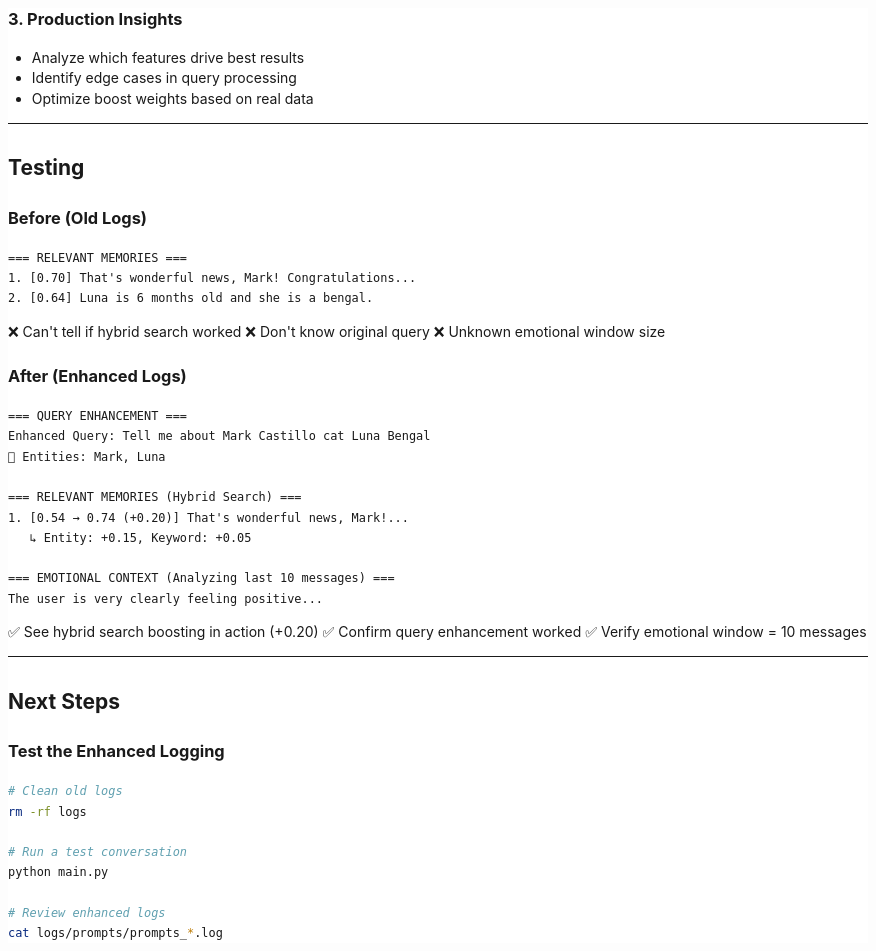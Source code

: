 ### 3. **Production Insights**
- Analyze which features drive best results
- Identify edge cases in query processing
- Optimize boost weights based on real data

---

## Testing

### Before (Old Logs)
```
=== RELEVANT MEMORIES ===
1. [0.70] That's wonderful news, Mark! Congratulations...
2. [0.64] Luna is 6 months old and she is a bengal.
```
❌ Can't tell if hybrid search worked
❌ Don't know original query
❌ Unknown emotional window size

### After (Enhanced Logs)
```
=== QUERY ENHANCEMENT ===
Enhanced Query: Tell me about Mark Castillo cat Luna Bengal
🎯 Entities: Mark, Luna

=== RELEVANT MEMORIES (Hybrid Search) ===
1. [0.54 → 0.74 (+0.20)] That's wonderful news, Mark!...
   ↳ Entity: +0.15, Keyword: +0.05

=== EMOTIONAL CONTEXT (Analyzing last 10 messages) ===
The user is very clearly feeling positive...
```
✅ See hybrid search boosting in action (+0.20)
✅ Confirm query enhancement worked
✅ Verify emotional window = 10 messages

---

## Next Steps

### Test the Enhanced Logging
```bash
# Clean old logs
rm -rf logs

# Run a test conversation
python main.py

# Review enhanced logs
cat logs/prompts/prompts_*.log
```
